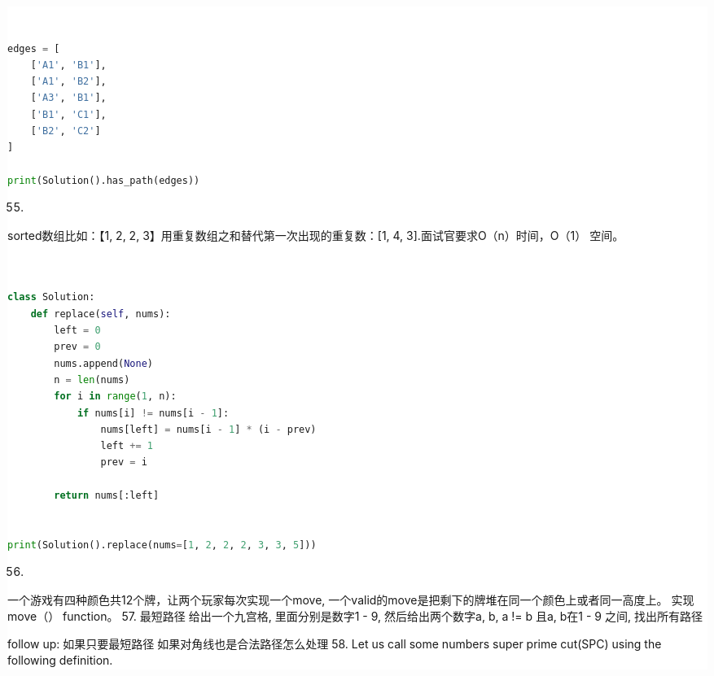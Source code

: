 ```python


edges = [
    ['A1', 'B1'],
    ['A1', 'B2'],
    ['A3', 'B1'],
    ['B1', 'C1'],
    ['B2', 'C2']
]

print(Solution().has_path(edges))
```

55.
sorted数组比如：【1, 2, 2, 3】用重复数组之和替代第一次出现的重复数：[1, 4, 3].面试官要求O（n）时间，O（1） 空间。
```python


class Solution:
    def replace(self, nums):
        left = 0
        prev = 0
        nums.append(None)
        n = len(nums)
        for i in range(1, n):
            if nums[i] != nums[i - 1]:
                nums[left] = nums[i - 1] * (i - prev)
                left += 1
                prev = i

        return nums[:left]


print(Solution().replace(nums=[1, 2, 2, 2, 3, 3, 5]))
```

56.
一个游戏有四种颜色共12个牌，让两个玩家每次实现一个move, 一个valid的move是把剩下的牌堆在同一个颜色上或者同一高度上。 实现move（） function。
57.
最短路径
给出一个九宫格, 里面分别是数字1 - 9, 然后给出两个数字a, b, a != b
且a, b在1 - 9
之间, 找出所有路径
```python

```
follow
up:
如果只要最短路径
如果对角线也是合法路径怎么处理
58.
Let
us
call
some
numbers
super
prime
cut(SPC)
using
the
following
definition.
